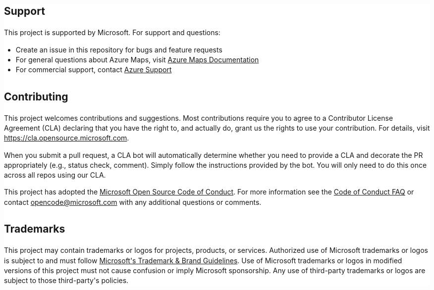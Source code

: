 ## Support

This project is supported by Microsoft. For support and questions:

- Create an issue in this repository for bugs and feature requests
- For general questions about Azure Maps, visit [Azure Maps Documentation](https://docs.microsoft.com/azure/azure-maps/)
- For commercial support, contact [Azure Support](https://azure.microsoft.com/support/)

## Contributing

This project welcomes contributions and suggestions. Most contributions require you to agree to a
Contributor License Agreement (CLA) declaring that you have the right to, and actually do, grant us
the rights to use your contribution. For details, visit https://cla.opensource.microsoft.com.

When you submit a pull request, a CLA bot will automatically determine whether you need to provide
a CLA and decorate the PR appropriately (e.g., status check, comment). Simply follow the instructions
provided by the bot. You will only need to do this once across all repos using our CLA.

This project has adopted the [Microsoft Open Source Code of Conduct](https://opensource.microsoft.com/codeofconduct/).
For more information see the [Code of Conduct FAQ](https://opensource.microsoft.com/codeofconduct/faq/) or
contact [opencode@microsoft.com](mailto:opencode@microsoft.com) with any additional questions or comments.

## Trademarks

This project may contain trademarks or logos for projects, products, or services. Authorized use of Microsoft 
trademarks or logos is subject to and must follow 
[Microsoft's Trademark & Brand Guidelines](https://www.microsoft.com/en-us/legal/intellectualproperty/trademarks/usage/general).
Use of Microsoft trademarks or logos in modified versions of this project must not cause confusion or imply Microsoft sponsorship.
Any use of third-party trademarks or logos are subject to those third-party's policies.